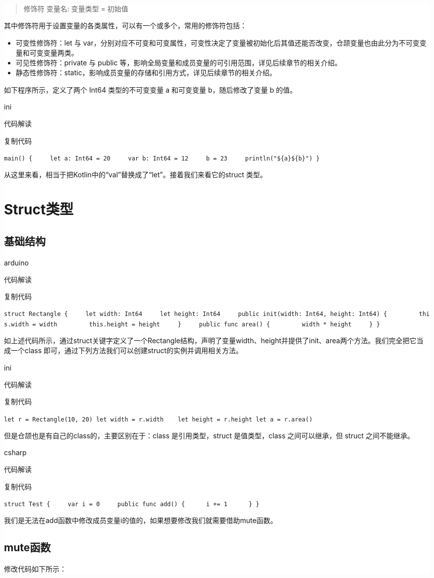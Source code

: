 > 修饰符 变量名: 变量类型 = 初始值

其中修饰符用于设置变量的各类属性，可以有一个或多个，常用的修饰符包括：

*   可变性修饰符：let 与 var，分别对应不可变和可变属性，可变性决定了变量被初始化后其值还能否改变，仓颉变量也由此分为不可变变量和可变变量两类。
*   可见性修饰符：private 与 public 等，影响全局变量和成员变量的可引用范围，详见后续章节的相关介绍。
*   静态性修饰符：static，影响成员变量的存储和引用方式，详见后续章节的相关介绍。

如下程序所示，定义了两个 Int64 类型的不可变变量 a 和可变变量 b，随后修改了变量 b 的值。

ini

 代码解读

复制代码

`main() {     let a: Int64 = 20     var b: Int64 = 12     b = 23     println("${a}${b}") }`

从这里来看，相当于把Kotlin中的“val”替换成了“let”。接着我们来看它的struct 类型。

Struct类型
========

基础结构
----

arduino

 代码解读

复制代码

`struct Rectangle {     let width: Int64     let height: Int64     public init(width: Int64, height: Int64) {         this.width = width         this.height = height     }     public func area() {         width * height     } }`

如上述代码所示，通过struct关键字定义了一个Rectangle结构，声明了变量width、height并提供了init、area两个方法。我们完全把它当成一个class 即可，通过下列方法我们可以创建struct的实例并调用相关方法。

ini

 代码解读

复制代码

`let r = Rectangle(10, 20) let width = r.width    let height = r.height let a = r.area()` 

但是仓颉也是有自己的class的，主要区别在于：class 是引用类型，struct 是值类型，class 之间可以继承，但 struct 之间不能继承。

csharp

 代码解读

复制代码

`struct Test {     var i = 0     public func add() {      i += 1      } }`

我们是无法在add函数中修改成员变量i的值的，如果想要修改我们就需要借助mute函数。

mute函数
------

修改代码如下所示：
